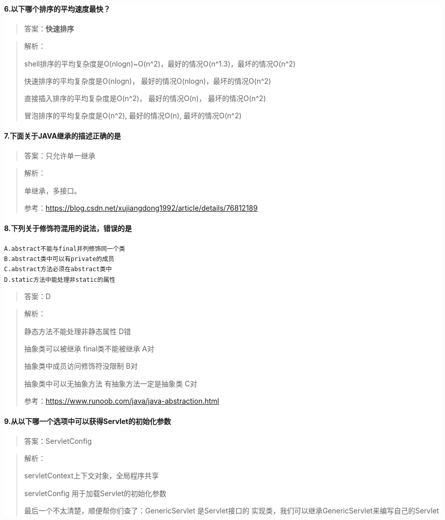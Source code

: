 #### 6.以下哪个排序的平均速度最快？

> 答案：**快速排序**

> 解析：
>
> shell排序的平均复杂度是O(nlogn)~O(n^2)，最好的情况O(n^1.3)，最坏的情况O(n^2)
>
> 快速排序的平均复杂度是O(nlogn)，      最好的情况O(nlogn)，最坏的情况O(n^2)
>
> 直接插入排序的平均复杂度是O(n^2)，     最好的情况O(n)，    最坏的情况O(n^2)
>
> 冒泡排序的平均复杂度是O(n^2),          最好的情况O(n),     最坏的情况O(n^2)

#### 7.下面关于JAVA继承的描述正确的是

> 答案：只允许单一继承

> 解析：
>
> 单继承，多接口。
>
> 参考：https://blog.csdn.net/xujiangdong1992/article/details/76812189

#### 8.下列关于修饰符混用的说法，错误的是

```
A.abstract不能与final并列修饰同一个类
B.abstract类中可以有private的成员
C.abstract方法必须在abstract类中
D.static方法中能处理非static的属性
```

> 答案：D

> 解析：
>
> 静态方法不能处理非静态属性 D错
>
> 抽象类可以被继承 final类不能被继承 A对
>
> 抽象类中成员访问修饰符没限制 B对
>
> 抽象类中可以无抽象方法 有抽象方法一定是抽象类 C对
>
> 参考：https://www.runoob.com/java/java-abstraction.html

#### 9.从以下哪一个选项中可以获得Servlet的初始化参数

> 答案：ServletConfig

> 解析：
>
> servletContext上下文对象，全局程序共享
>
> servletConfig 用于加载Servlet的初始化参数
>
> 最后一个不太清楚，顺便帮你们查了：GenericServlet 是Servlet接口的 实现类，我们可以继承GenericServlet来编写自己的Servlet
